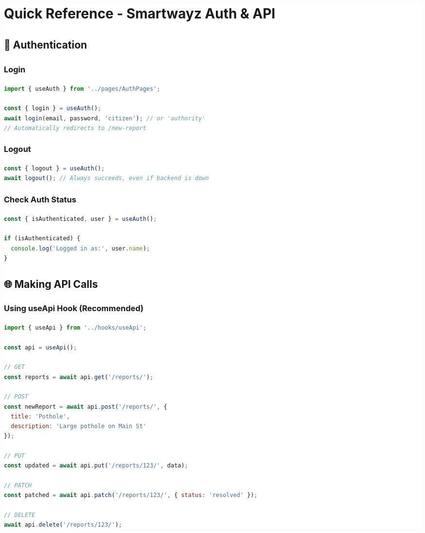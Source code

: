 # Quick Reference - Smartwayz Auth & API

## 🔐 Authentication

### Login
```javascript
import { useAuth } from '../pages/AuthPages';

const { login } = useAuth();
await login(email, password, 'citizen'); // or 'authority'
// Automatically redirects to /new-report
```

### Logout
```javascript
const { logout } = useAuth();
await logout(); // Always succeeds, even if backend is down
```

### Check Auth Status
```javascript
const { isAuthenticated, user } = useAuth();

if (isAuthenticated) {
  console.log('Logged in as:', user.name);
}
```

## 🌐 Making API Calls

### Using useApi Hook (Recommended)
```javascript
import { useApi } from '../hooks/useApi';

const api = useApi();

// GET
const reports = await api.get('/reports/');

// POST
const newReport = await api.post('/reports/', {
  title: 'Pothole',
  description: 'Large pothole on Main St'
});

// PUT
const updated = await api.put('/reports/123/', data);

// PATCH
const patched = await api.patch('/reports/123/', { status: 'resolved' });

// DELETE
await api.delete('/reports/123/');
```
